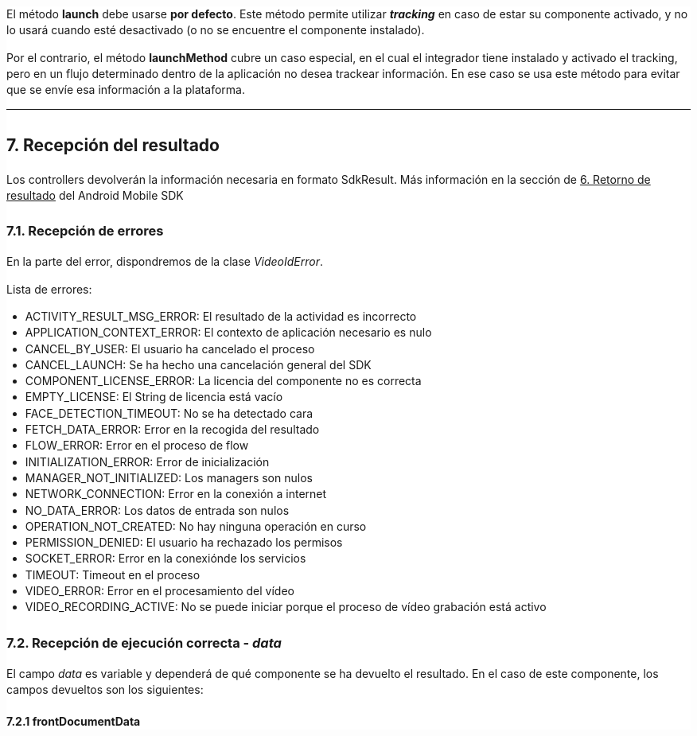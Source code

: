 El método **launch** debe usarse **por defecto**. Este método permite
utilizar **_tracking_** en caso de estar su componente activado, y no lo
usará cuando esté desactivado (o no se encuentre el componente
instalado).

Por el contrario, el método **launchMethod** cubre un caso especial, en
el cual el integrador tiene instalado y activado el tracking, pero en un
flujo determinado dentro de la aplicación no desea trackear información.
En ese caso se usa este método para evitar que se envíe esa información
a la plataforma.

---

## 7. Recepción del resultado

Los controllers devolverán la información necesaria en formato
SdkResult. Más información en la sección de <a
  href="Mobile_SDK#6-retorno-de-resultado"
  rel="nofollow">6. Retorno de resultado</a> del Android Mobile SDK

### 7.1. Recepción de errores

En la parte del error, dispondremos de la clase _VideoIdError_.

Lista de errores:

- ACTIVITY_RESULT_MSG_ERROR: El resultado de la actividad es incorrecto
- APPLICATION_CONTEXT_ERROR: El contexto de aplicación necesario es nulo
- CANCEL_BY_USER: El usuario ha cancelado el proceso
- CANCEL_LAUNCH: Se ha hecho una cancelación general del SDK
- COMPONENT_LICENSE_ERROR: La licencia del componente no es correcta
- EMPTY_LICENSE: El String de licencia está vacío
- FACE_DETECTION_TIMEOUT: No se ha detectado cara
- FETCH_DATA_ERROR: Error en la recogida del resultado
- FLOW_ERROR: Error en el proceso de flow
- INITIALIZATION_ERROR: Error de inicialización
- MANAGER_NOT_INITIALIZED: Los managers son nulos
- NETWORK_CONNECTION: Error en la conexión a internet
- NO_DATA_ERROR: Los datos de entrada son nulos
- OPERATION_NOT_CREATED: No hay ninguna operación en curso
- PERMISSION_DENIED: El usuario ha rechazado los permisos
- SOCKET_ERROR: Error en la conexiónde los servicios
- TIMEOUT: Timeout en el proceso
- VIDEO_ERROR: Error en el procesamiento del vídeo
- VIDEO_RECORDING_ACTIVE: No se puede iniciar porque el proceso de vídeo grabación está activo

### 7.2. Recepción de ejecución correcta - _data_

El campo _data_ es variable y dependerá de qué componente se ha devuelto
el resultado. En el caso de este componente, los campos devueltos son
los siguientes:

#### 7.2.1 frontDocumentData
